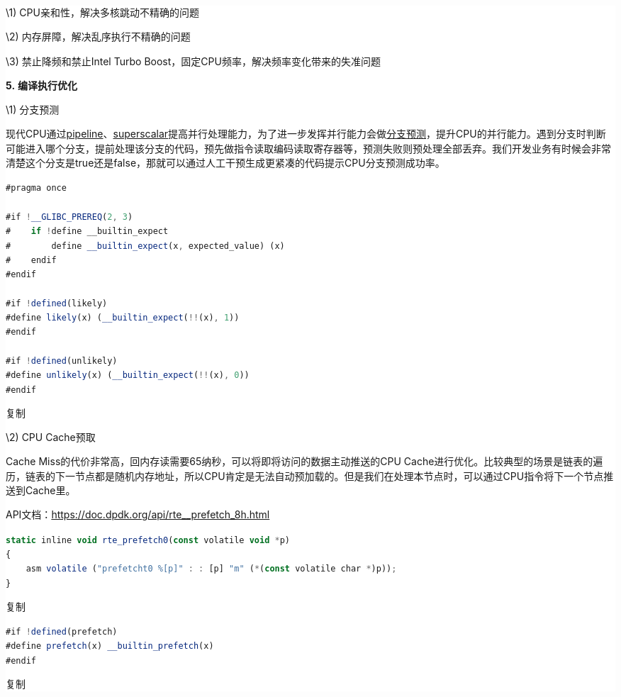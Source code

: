 \1)  CPU亲和性，解决多核跳动不精确的问题

\2)  内存屏障，解决乱序执行不精确的问题

\3)  禁止降频和禁止Intel Turbo Boost，固定CPU频率，解决频率变化带来的失准问题

**5.** **编译执行优化**

\1)  分支预测

现代CPU通过[pipeline](https://en.wikipedia.org/wiki/Instruction_pipelining)、[superscalar](https://zh.wikipedia.org/wiki/超純量)提高并行处理能力，为了进一步发挥并行能力会做[分支预测](https://zh.wikipedia.org/wiki/分支預測器)，提升CPU的并行能力。遇到分支时判断可能进入哪个分支，提前处理该分支的代码，预先做指令读取编码读取寄存器等，预测失败则预处理全部丢弃。我们开发业务有时候会非常清楚这个分支是true还是false，那就可以通过人工干预生成更紧凑的代码提示CPU分支预测成功率。

```javascript
#pragma once

#if !__GLIBC_PREREQ(2, 3)
#    if !define __builtin_expect
#        define __builtin_expect(x, expected_value) (x)
#    endif
#endif

#if !defined(likely)
#define likely(x) (__builtin_expect(!!(x), 1))
#endif

#if !defined(unlikely)
#define unlikely(x) (__builtin_expect(!!(x), 0))
#endif
```

复制

\2)  CPU Cache预取

Cache Miss的代价非常高，回内存读需要65纳秒，可以将即将访问的数据主动推送的CPU Cache进行优化。比较典型的场景是链表的遍历，链表的下一节点都是随机内存地址，所以CPU肯定是无法自动预加载的。但是我们在处理本节点时，可以通过CPU指令将下一个节点推送到Cache里。

API文档：https://doc.dpdk.org/api/rte__prefetch_8h.html

```javascript
static inline void rte_prefetch0(const volatile void *p)
{
	asm volatile ("prefetcht0 %[p]" : : [p] "m" (*(const volatile char *)p));
}
```

复制

```javascript
#if !defined(prefetch)
#define prefetch(x) __builtin_prefetch(x)
#endif
```

复制
